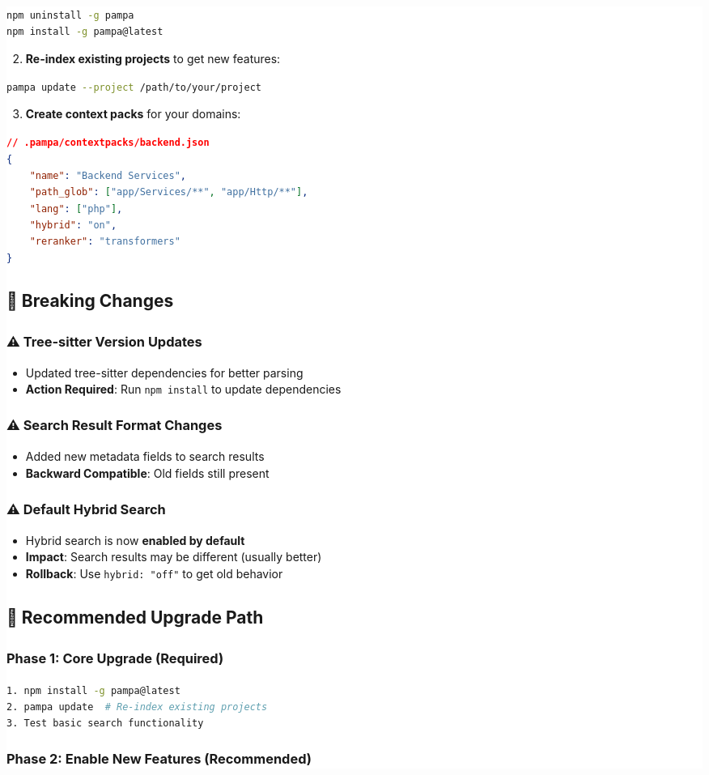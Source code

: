 ```bash
npm uninstall -g pampa
npm install -g pampa@latest
```

2. **Re-index existing projects** to get new features:

```bash
pampa update --project /path/to/your/project
```

3. **Create context packs** for your domains:

```json
// .pampa/contextpacks/backend.json
{
	"name": "Backend Services",
	"path_glob": ["app/Services/**", "app/Http/**"],
	"lang": ["php"],
	"hybrid": "on",
	"reranker": "transformers"
}
```

## 🚨 Breaking Changes

### ⚠️ **Tree-sitter Version Updates**

-   Updated tree-sitter dependencies for better parsing
-   **Action Required**: Run `npm install` to update dependencies

### ⚠️ **Search Result Format Changes**

-   Added new metadata fields to search results
-   **Backward Compatible**: Old fields still present

### ⚠️ **Default Hybrid Search**

-   Hybrid search is now **enabled by default**
-   **Impact**: Search results may be different (usually better)
-   **Rollback**: Use `hybrid: "off"` to get old behavior

## 🎯 Recommended Upgrade Path

### Phase 1: Core Upgrade (Required)

```bash
1. npm install -g pampa@latest
2. pampa update  # Re-index existing projects
3. Test basic search functionality
```

### Phase 2: Enable New Features (Recommended)
